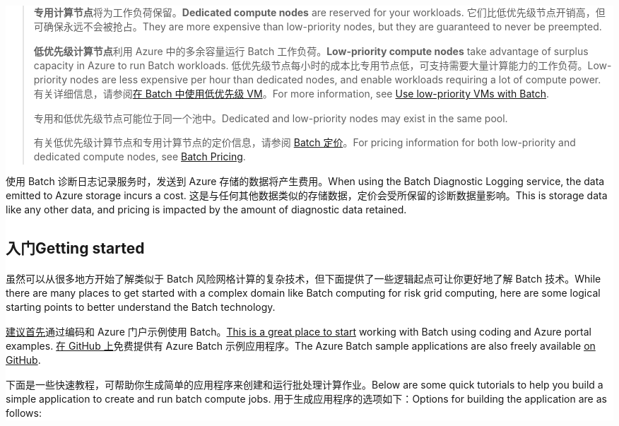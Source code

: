 ><span data-ttu-id="f7a11-326">**专用计算节点**将为工作负荷保留。</span><span class="sxs-lookup"><span data-stu-id="f7a11-326">**Dedicated compute nodes** are reserved for your workloads.</span></span> <span data-ttu-id="f7a11-327">它们比低优先级节点开销高，但可确保永远不会被抢占。</span><span class="sxs-lookup"><span data-stu-id="f7a11-327">They are more expensive than low-priority nodes, but they are guaranteed to never be preempted.</span></span>
>
><span data-ttu-id="f7a11-328">**低优先级计算节点**利用 Azure 中的多余容量运行 Batch 工作负荷。</span><span class="sxs-lookup"><span data-stu-id="f7a11-328">**Low-priority compute nodes** take advantage of surplus capacity in Azure to run Batch workloads.</span></span> <span data-ttu-id="f7a11-329">低优先级节点每小时的成本比专用节点低，可支持需要大量计算能力的工作负荷。</span><span class="sxs-lookup"><span data-stu-id="f7a11-329">Low-priority nodes are less expensive per hour than dedicated nodes, and enable workloads requiring a lot of compute power.</span></span> <span data-ttu-id="f7a11-330">有关详细信息，请参阅[在 Batch 中使用低优先级 VM](/azure/batch/batch-low-pri-vms?WT.mc_id=gridbanksg-docs-dastarr)。</span><span class="sxs-lookup"><span data-stu-id="f7a11-330">For more information, see [Use low-priority VMs with Batch](/azure/batch/batch-low-pri-vms?WT.mc_id=gridbanksg-docs-dastarr).</span></span>
>
><span data-ttu-id="f7a11-331">专用和低优先级节点可能位于同一个池中。</span><span class="sxs-lookup"><span data-stu-id="f7a11-331">Dedicated and low-priority nodes may exist in the same pool.</span></span>
>
><span data-ttu-id="f7a11-332">有关低优先级计算节点和专用计算节点的定价信息，请参阅 [Batch 定价](https://azure.microsoft.com/pricing/details/batch/?WT.mc_id=gridbanksg-docs-dastarr)。</span><span class="sxs-lookup"><span data-stu-id="f7a11-332">For pricing information for both low-priority and dedicated compute nodes, see [Batch Pricing](https://azure.microsoft.com/pricing/details/batch/?WT.mc_id=gridbanksg-docs-dastarr).</span></span>

<span data-ttu-id="f7a11-333">使用 Batch 诊断日志记录服务时，发送到 Azure 存储的数据将产生费用。</span><span class="sxs-lookup"><span data-stu-id="f7a11-333">When using the Batch Diagnostic Logging service, the data emitted to Azure storage incurs a cost.</span></span> <span data-ttu-id="f7a11-334">这是与任何其他数据类似的存储数据，定价会受所保留的诊断数据量影响。</span><span class="sxs-lookup"><span data-stu-id="f7a11-334">This is storage data like any other data, and pricing is impacted by the amount of diagnostic data retained.</span></span>

## <a name="getting-started"></a><span data-ttu-id="f7a11-335">入门</span><span class="sxs-lookup"><span data-stu-id="f7a11-335">Getting started</span></span>

<span data-ttu-id="f7a11-336">虽然可以从很多地方开始了解类似于 Batch 风险网格计算的复杂技术，但下面提供了一些逻辑起点可让你更好地了解 Batch 技术。</span><span class="sxs-lookup"><span data-stu-id="f7a11-336">While there are many places to get started with a complex domain like Batch computing for risk grid computing, here are some logical starting points to better understand the Batch technology.</span></span>

<span data-ttu-id="f7a11-337">[建议首先](/azure/batch/?WT.mc_id=gridbanksg-docs-dastarr)通过编码和 Azure 门户示例使用 Batch。</span><span class="sxs-lookup"><span data-stu-id="f7a11-337">[This is a great place to start](/azure/batch/?WT.mc_id=gridbanksg-docs-dastarr) working with Batch using coding and Azure portal examples.</span></span> <span data-ttu-id="f7a11-338">[在 GitHub 上](https://github.com/Azure/azure-batch-samples)免费提供有 Azure Batch 示例应用程序。</span><span class="sxs-lookup"><span data-stu-id="f7a11-338">The Azure Batch sample applications are also freely available [on GitHub](https://github.com/Azure/azure-batch-samples).</span></span>

<span data-ttu-id="f7a11-339">下面是一些快速教程，可帮助你生成简单的应用程序来创建和运行批处理计算作业。</span><span class="sxs-lookup"><span data-stu-id="f7a11-339">Below are some quick tutorials to help you build a simple application to create and run batch compute jobs.</span></span> <span data-ttu-id="f7a11-340">用于生成应用程序的选项如下：</span><span class="sxs-lookup"><span data-stu-id="f7a11-340">Options for building the application are as follows:</span></span>
